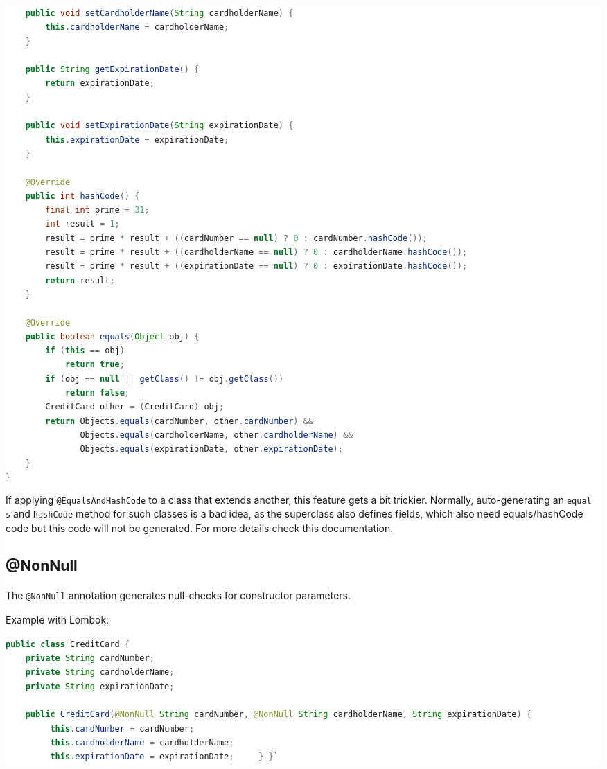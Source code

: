 ```java
    public void setCardholderName(String cardholderName) {
        this.cardholderName = cardholderName;
    }

    public String getExpirationDate() {
        return expirationDate;
    }

    public void setExpirationDate(String expirationDate) {
        this.expirationDate = expirationDate;
    }

    @Override
    public int hashCode() {
        final int prime = 31;
        int result = 1;
        result = prime * result + ((cardNumber == null) ? 0 : cardNumber.hashCode());
        result = prime * result + ((cardholderName == null) ? 0 : cardholderName.hashCode());
        result = prime * result + ((expirationDate == null) ? 0 : expirationDate.hashCode());
        return result;
    }

    @Override
    public boolean equals(Object obj) {
        if (this == obj)
            return true;
        if (obj == null || getClass() != obj.getClass())
            return false;
        CreditCard other = (CreditCard) obj;
        return Objects.equals(cardNumber, other.cardNumber) &&
               Objects.equals(cardholderName, other.cardholderName) &&
               Objects.equals(expirationDate, other.expirationDate);
    }
}
```

If applying `@EqualsAndHashCode` to a class that extends another, this feature gets a bit trickier. Normally, auto-generating an `equals` and `hashCode` method for such classes is a bad idea, as the superclass also defines fields, which also need equals/hashCode code but this code will not be generated. For more details  check this [documentation](https://projectlombok.org/features/EqualsAndHashCode).

## @NonNull
The `@NonNull` annotation generates null-checks for constructor parameters.

Example with Lombok:
```java
public class CreditCard {     
	private String cardNumber;     
	private String cardholderName;     
	private String expirationDate;      
	
	public CreditCard(@NonNull String cardNumber, @NonNull String cardholderName, String expirationDate) {
	     this.cardNumber = cardNumber;         
	     this.cardholderName = cardholderName;         
	     this.expirationDate = expirationDate;     } }`
```

